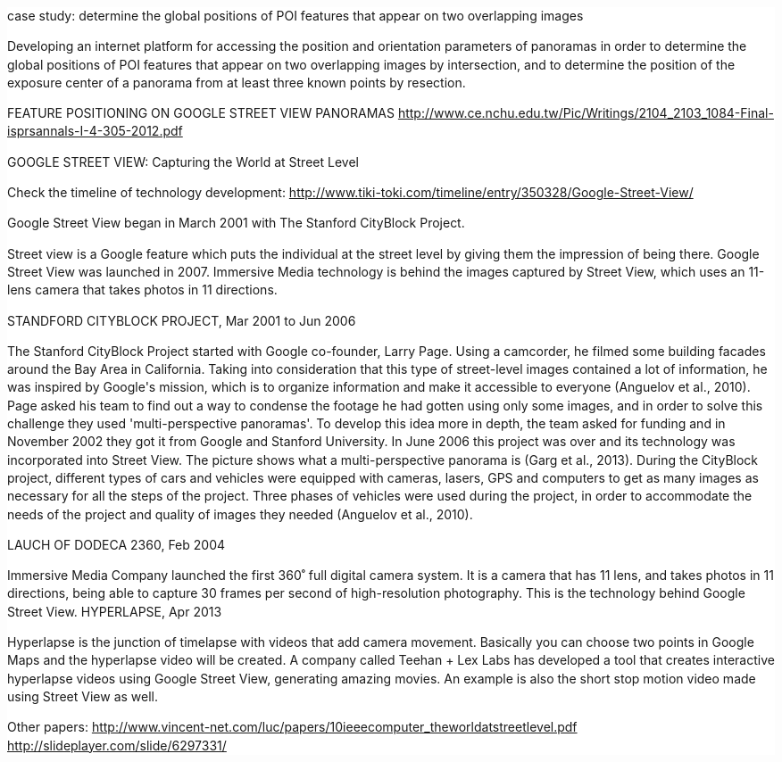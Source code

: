 case study: determine the global positions of POI features that appear on two overlapping images

Developing an internet platform for accessing the position and orientation parameters of panoramas in order to determine the global positions of POI features that appear on two overlapping images by intersection, and to determine the position of the exposure center of a panorama from at least three known points by resection. 

FEATURE POSITIONING ON GOOGLE STREET VIEW PANORAMAS 
http://www.ce.nchu.edu.tw/Pic/Writings/2104_2103_1084-Final-isprsannals-I-4-305-2012.pdf

GOOGLE STREET VIEW: Capturing the World at Street Level


Check the timeline of technology development:
http://www.tiki-toki.com/timeline/entry/350328/Google-Street-View/

Google Street View began in March 2001 with The Stanford CityBlock Project.

Street view is a Google feature which puts the individual at the street level by giving them the impression of being there.
Google Street View was launched in 2007. Immersive Media technology is behind the images captured by Street View, which uses an 11-lens camera that takes photos in 11 directions.


STANDFORD CITYBLOCK PROJECT, Mar 2001 to Jun 2006

The Stanford CityBlock Project started with Google co-founder, Larry Page. Using a camcorder, he filmed some building facades around the Bay Area in California. Taking into consideration that this type of street-level images contained a lot of information, he was inspired by Google's mission, which is to organize information and make it accessible to everyone (Anguelov et al., 2010). Page asked his team to find out a way to condense the footage he had gotten using only some images, and in order to solve this challenge they used 'multi-perspective panoramas'. To develop this idea more in depth, the team asked for funding and in November 2002 they got it from Google and Stanford University. In June 2006 this project was over and its technology was incorporated into Street View. The picture shows what a multi-perspective panorama is (Garg et al., 2013). During the CityBlock project, different types of cars and vehicles were equipped with cameras, lasers, GPS and computers to get as many images as necessary for all the steps of the project. Three phases of vehicles were used during the project, in order to accommodate the needs of the project and quality of images they needed (Anguelov et al., 2010).

LAUCH OF DODECA 2360, Feb 2004

Immersive Media Company launched the first 360˚ full digital camera system. It is a camera that has 11 lens, and takes photos in 11 directions, being able to capture 30 frames per second of high-resolution photography. This is the technology behind Google Street View.
HYPERLAPSE, Apr 2013

Hyperlapse is the junction of timelapse with videos that add camera movement. Basically you can choose two points in Google Maps and the hyperlapse video will be created. A company called Teehan + Lex Labs has developed a tool that creates interactive hyperlapse videos using Google Street View, generating amazing movies. An example is also the short stop motion video made using Street View as well.


Other papers:
http://www.vincent-net.com/luc/papers/10ieeecomputer_theworldatstreetlevel.pdf
http://slideplayer.com/slide/6297331/
